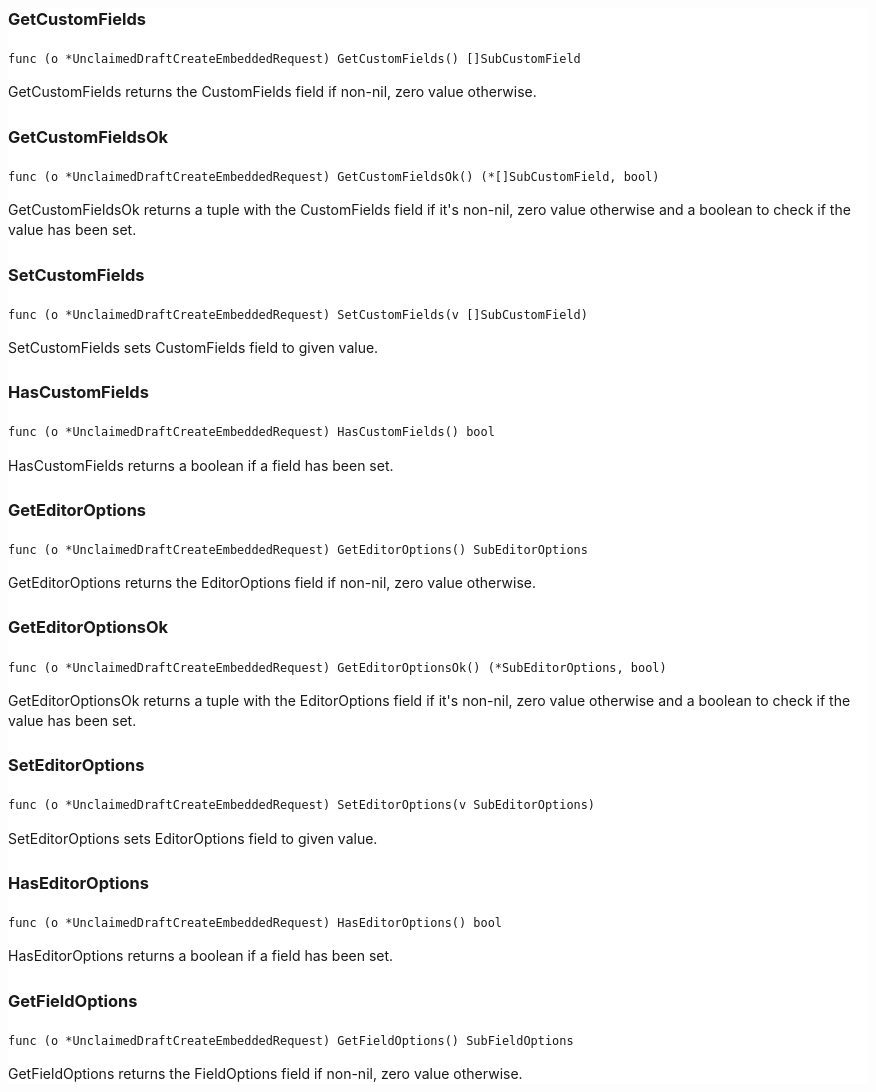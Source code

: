 
### GetCustomFields

`func (o *UnclaimedDraftCreateEmbeddedRequest) GetCustomFields() []SubCustomField`

GetCustomFields returns the CustomFields field if non-nil, zero value otherwise.

### GetCustomFieldsOk

`func (o *UnclaimedDraftCreateEmbeddedRequest) GetCustomFieldsOk() (*[]SubCustomField, bool)`

GetCustomFieldsOk returns a tuple with the CustomFields field if it's non-nil, zero value otherwise
and a boolean to check if the value has been set.

### SetCustomFields

`func (o *UnclaimedDraftCreateEmbeddedRequest) SetCustomFields(v []SubCustomField)`

SetCustomFields sets CustomFields field to given value.

### HasCustomFields

`func (o *UnclaimedDraftCreateEmbeddedRequest) HasCustomFields() bool`

HasCustomFields returns a boolean if a field has been set.

### GetEditorOptions

`func (o *UnclaimedDraftCreateEmbeddedRequest) GetEditorOptions() SubEditorOptions`

GetEditorOptions returns the EditorOptions field if non-nil, zero value otherwise.

### GetEditorOptionsOk

`func (o *UnclaimedDraftCreateEmbeddedRequest) GetEditorOptionsOk() (*SubEditorOptions, bool)`

GetEditorOptionsOk returns a tuple with the EditorOptions field if it's non-nil, zero value otherwise
and a boolean to check if the value has been set.

### SetEditorOptions

`func (o *UnclaimedDraftCreateEmbeddedRequest) SetEditorOptions(v SubEditorOptions)`

SetEditorOptions sets EditorOptions field to given value.

### HasEditorOptions

`func (o *UnclaimedDraftCreateEmbeddedRequest) HasEditorOptions() bool`

HasEditorOptions returns a boolean if a field has been set.

### GetFieldOptions

`func (o *UnclaimedDraftCreateEmbeddedRequest) GetFieldOptions() SubFieldOptions`

GetFieldOptions returns the FieldOptions field if non-nil, zero value otherwise.
